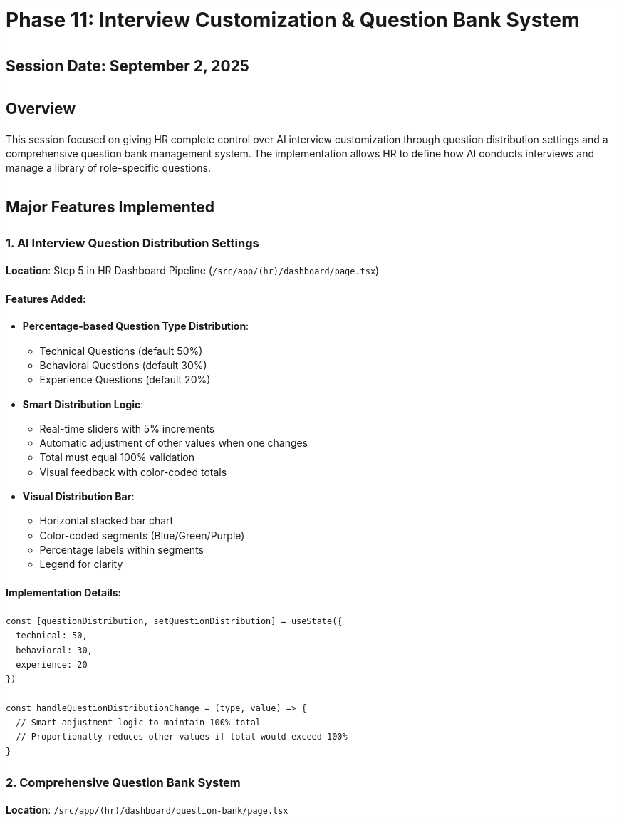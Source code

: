 # Phase 11: Interview Customization & Question Bank System

## Session Date: September 2, 2025

## Overview
This session focused on giving HR complete control over AI interview customization through question distribution settings and a comprehensive question bank management system. The implementation allows HR to define how AI conducts interviews and manage a library of role-specific questions.

## Major Features Implemented

### 1. AI Interview Question Distribution Settings
**Location**: Step 5 in HR Dashboard Pipeline (`/src/app/(hr)/dashboard/page.tsx`)

#### Features Added:
- **Percentage-based Question Type Distribution**:
  - Technical Questions (default 50%)
  - Behavioral Questions (default 30%)
  - Experience Questions (default 20%)
  
- **Smart Distribution Logic**:
  - Real-time sliders with 5% increments
  - Automatic adjustment of other values when one changes
  - Total must equal 100% validation
  - Visual feedback with color-coded totals
  
- **Visual Distribution Bar**:
  - Horizontal stacked bar chart
  - Color-coded segments (Blue/Green/Purple)
  - Percentage labels within segments
  - Legend for clarity

#### Implementation Details:
```tsx
const [questionDistribution, setQuestionDistribution] = useState({
  technical: 50,
  behavioral: 30,
  experience: 20
})

const handleQuestionDistributionChange = (type, value) => {
  // Smart adjustment logic to maintain 100% total
  // Proportionally reduces other values if total would exceed 100%
}
```

### 2. Comprehensive Question Bank System
**Location**: `/src/app/(hr)/dashboard/question-bank/page.tsx`
